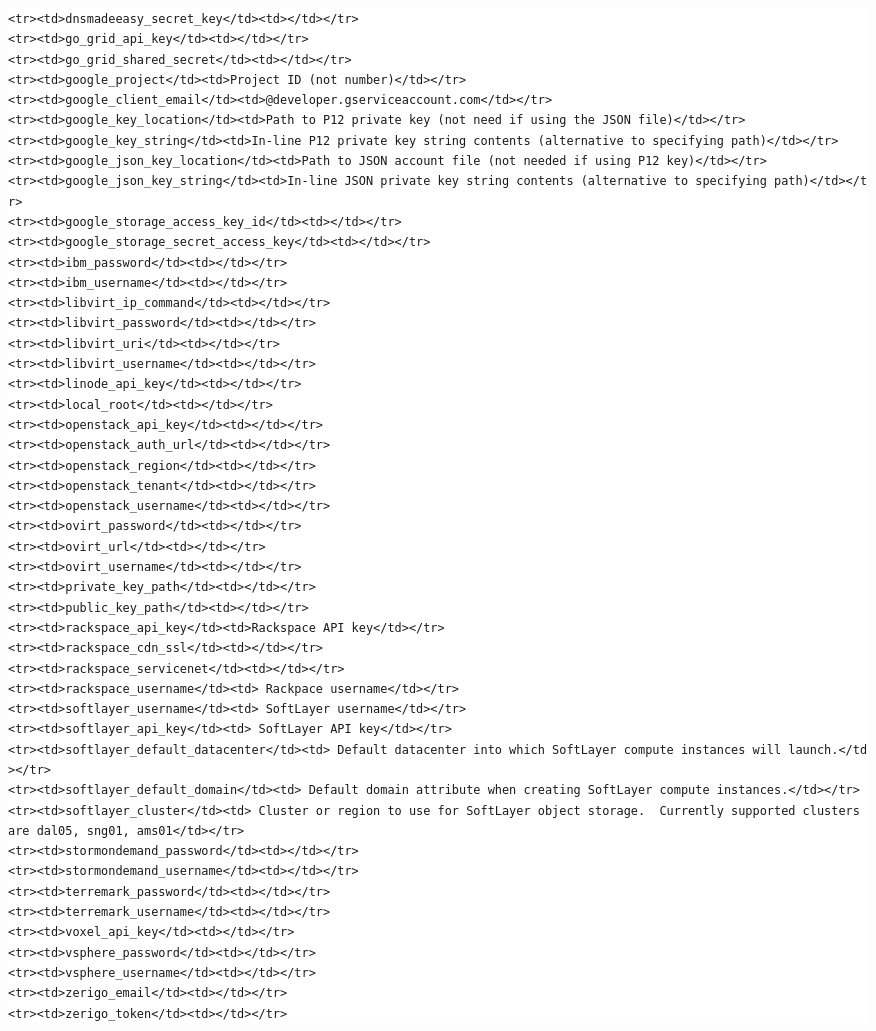     <tr><td>dnsmadeeasy_secret_key</td><td></td></tr>
    <tr><td>go_grid_api_key</td><td></td></tr>
    <tr><td>go_grid_shared_secret</td><td></td></tr>
    <tr><td>google_project</td><td>Project ID (not number)</td></tr>
    <tr><td>google_client_email</td><td>@developer.gserviceaccount.com</td></tr>
    <tr><td>google_key_location</td><td>Path to P12 private key (not need if using the JSON file)</td></tr>
    <tr><td>google_key_string</td><td>In-line P12 private key string contents (alternative to specifying path)</td></tr>
    <tr><td>google_json_key_location</td><td>Path to JSON account file (not needed if using P12 key)</td></tr>
    <tr><td>google_json_key_string</td><td>In-line JSON private key string contents (alternative to specifying path)</td></tr>
    <tr><td>google_storage_access_key_id</td><td></td></tr>
    <tr><td>google_storage_secret_access_key</td><td></td></tr>
    <tr><td>ibm_password</td><td></td></tr>
    <tr><td>ibm_username</td><td></td></tr>
    <tr><td>libvirt_ip_command</td><td></td></tr>
    <tr><td>libvirt_password</td><td></td></tr>
    <tr><td>libvirt_uri</td><td></td></tr>
    <tr><td>libvirt_username</td><td></td></tr>
    <tr><td>linode_api_key</td><td></td></tr>
    <tr><td>local_root</td><td></td></tr>
    <tr><td>openstack_api_key</td><td></td></tr>
    <tr><td>openstack_auth_url</td><td></td></tr>
    <tr><td>openstack_region</td><td></td></tr>
    <tr><td>openstack_tenant</td><td></td></tr>
    <tr><td>openstack_username</td><td></td></tr>
    <tr><td>ovirt_password</td><td></td></tr>
    <tr><td>ovirt_url</td><td></td></tr>
    <tr><td>ovirt_username</td><td></td></tr>
    <tr><td>private_key_path</td><td></td></tr>
    <tr><td>public_key_path</td><td></td></tr>
    <tr><td>rackspace_api_key</td><td>Rackspace API key</td></tr>
    <tr><td>rackspace_cdn_ssl</td><td></td></tr>
    <tr><td>rackspace_servicenet</td><td></td></tr>
    <tr><td>rackspace_username</td><td> Rackpace username</td></tr>
    <tr><td>softlayer_username</td><td> SoftLayer username</td></tr>
    <tr><td>softlayer_api_key</td><td> SoftLayer API key</td></tr>
    <tr><td>softlayer_default_datacenter</td><td> Default datacenter into which SoftLayer compute instances will launch.</td></tr>
    <tr><td>softlayer_default_domain</td><td> Default domain attribute when creating SoftLayer compute instances.</td></tr>
    <tr><td>softlayer_cluster</td><td> Cluster or region to use for SoftLayer object storage.  Currently supported clusters are dal05, sng01, ams01</td></tr>
    <tr><td>stormondemand_password</td><td></td></tr>
    <tr><td>stormondemand_username</td><td></td></tr>
    <tr><td>terremark_password</td><td></td></tr>
    <tr><td>terremark_username</td><td></td></tr>
    <tr><td>voxel_api_key</td><td></td></tr>
    <tr><td>vsphere_password</td><td></td></tr>
    <tr><td>vsphere_username</td><td></td></tr>
    <tr><td>zerigo_email</td><td></td></tr>
    <tr><td>zerigo_token</td><td></td></tr>
</table>
